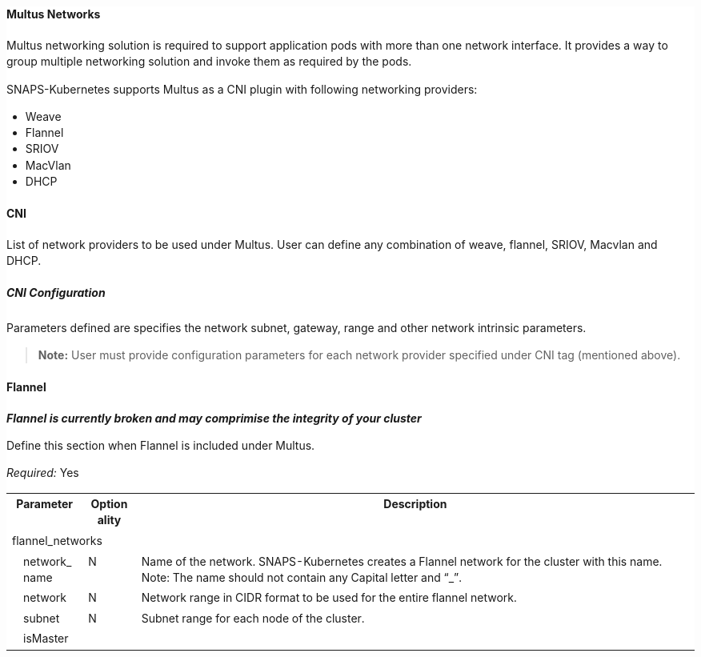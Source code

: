 #### Multus Networks

Multus networking solution is required to support application pods with more
than one network interface. It provides a way to group multiple networking
solution and invoke them as required by the pods.

SNAPS-Kubernetes supports Multus as a CNI plugin with following networking
providers:

- Weave
- Flannel
- SRIOV
- MacVlan
- DHCP

#### CNI

List of network providers to be used under Multus. User can define any
combination of weave, flannel, SRIOV, Macvlan and DHCP.

##### CNI Configuration

Parameters defined are specifies the network subnet, gateway, range and other
network intrinsic parameters.

> **Note:** User must provide configuration parameters for each network provider specified under CNI tag (mentioned above).

#### Flannel

***Flannel is currently broken and may comprimise the integrity of your cluster***

Define this section when Flannel is included under Multus.

*Required:* Yes

<table>
  <tr>
    <th colspan="2">Parameter</th>
    <th>Optionality</th>
    <th>Description</th>
  </tr>
  <tr>
    <td colspan="3">flannel_networks</td>
    <td></td>
  </tr>
  <tr>
    <td/>
    <td>network_name</td>
    <td>N</td>
    <td>Name of the network. SNAPS-Kubernetes creates a Flannel network for the cluster with this name. Note: The name should not contain any Capital letter and “_”.</td>
  </tr>
  <tr>
    <td/>
    <td>network</td>
    <td>N</td>
    <td>Network range in CIDR format to be used for the entire flannel network.</td>
  </tr>
  <tr>
    <td/>
    <td>subnet</td>
    <td>N</td>
    <td>Subnet range for each node of the cluster.</td>
  </tr>
  <tr>
    <td/>
    <td>isMaster</td>